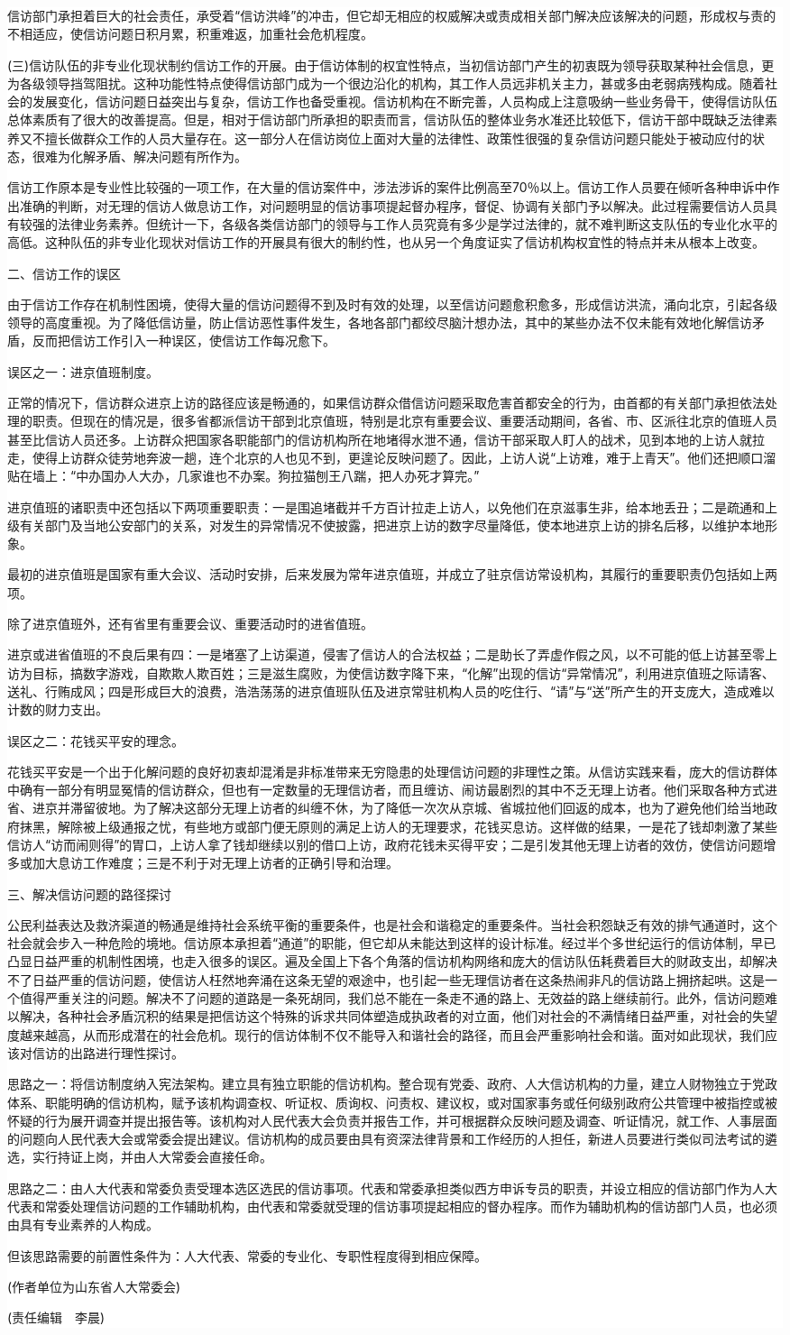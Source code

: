 
信访部门承担着巨大的社会责任，承受着“信访洪峰”的冲击，但它却无相应的权威解决或责成相关部门解决应该解决的问题，形成权与责的不相适应，使信访问题日积月累，积重难返，加重社会危机程度。


(三)信访队伍的非专业化现状制约信访工作的开展。由于信访体制的权宜性特点，当初信访部门产生的初衷既为领导获取某种社会信息，更为各级领导挡驾阻扰。这种功能性特点使得信访部门成为一个很边沿化的机构，其工作人员远非机关主力，甚或多由老弱病残构成。随着社会的发展变化，信访问题日益突出与复杂，信访工作也备受重视。信访机构在不断完善，人员构成上注意吸纳一些业务骨干，使得信访队伍总体素质有了很大的改善提高。但是，相对于信访部门所承担的职责而言，信访队伍的整体业务水准还比较低下，信访干部中既缺乏法律素养又不擅长做群众工作的人员大量存在。这一部分人在信访岗位上面对大量的法律性、政策性很强的复杂信访问题只能处于被动应付的状态，很难为化解矛盾、解决问题有所作为。


信访工作原本是专业性比较强的一项工作，在大量的信访案件中，涉法涉诉的案件比例高至70％以上。信访工作人员要在倾听各种申诉中作出准确的判断，对无理的信访人做息访工作，对问题明显的信访事项提起督办程序，督促、协调有关部门予以解决。此过程需要信访人员具有较强的法律业务素养。但统计一下，各级各类信访部门的领导与工作人员究竟有多少是学过法律的，就不难判断这支队伍的专业化水平的高低。这种队伍的非专业化现状对信访工作的开展具有很大的制约性，也从另一个角度证实了信访机构权宜性的特点并未从根本上改变。

二、信访工作的误区


由于信访工作存在机制性困境，使得大量的信访问题得不到及时有效的处理，以至信访问题愈积愈多，形成信访洪流，涌向北京，引起各级领导的高度重视。为了降低信访量，防止信访恶性事件发生，各地各部门都绞尽脑汁想办法，其中的某些办法不仅未能有效地化解信访矛盾，反而把信访工作引入一种误区，使信访工作每况愈下。

误区之一：进京值班制度。


正常的情况下，信访群众进京上访的路径应该是畅通的，如果信访群众借信访问题采取危害首都安全的行为，由首都的有关部门承担依法处理的职责。但现在的情况是，很多省都派信访干部到北京值班，特别是北京有重要会议、重要活动期间，各省、市、区派往北京的值班人员甚至比信访人员还多。上访群众把国家各职能部门的信访机构所在地堵得水泄不通，信访干部采取人盯人的战术，见到本地的上访人就拉走，使得上访群众徒劳地奔波一趟，连个北京的人也见不到，更遑论反映问题了。因此，上访人说“上访难，难于上青天”。他们还把顺口溜贴在墙上：“中办国办人大办，几家谁也不办案。狗拉猫刨王八踹，把人办死才算完。”


进京值班的诸职责中还包括以下两项重要职责：一是围追堵截并千方百计拉走上访人，以免他们在京滋事生非，给本地丢丑；二是疏通和上级有关部门及当地公安部门的关系，对发生的异常情况不使披露，把进京上访的数字尽量降低，使本地进京上访的排名后移，以维护本地形象。

最初的进京值班是国家有重大会议、活动时安排，后来发展为常年进京值班，并成立了驻京信访常设机构，其履行的重要职责仍包括如上两项。

除了进京值班外，还有省里有重要会议、重要活动时的进省值班。


进京或进省值班的不良后果有四：一是堵塞了上访渠道，侵害了信访人的合法权益；二是助长了弄虚作假之风，以不可能的低上访甚至零上访为目标，搞数字游戏，自欺欺人欺百姓；三是滋生腐败，为使信访数字降下来，“化解”出现的信访“异常情况”，利用进京值班之际请客、送礼、行贿成风；四是形成巨大的浪费，浩浩荡荡的进京值班队伍及进京常驻机构人员的吃住行、“请”与“送”所产生的开支庞大，造成难以计数的财力支出。

误区之二：花钱买平安的理念。


花钱买平安是一个出于化解问题的良好初衷却混淆是非标准带来无穷隐患的处理信访问题的非理性之策。从信访实践来看，庞大的信访群体中确有一部分有明显冤情的信访群众，但也有一定数量的无理信访者，而且缠访、闹访最剧烈的其中不乏无理上访者。他们采取各种方式进省、进京并滞留彼地。为了解决这部分无理上访者的纠缠不休，为了降低一次次从京城、省城拉他们回返的成本，也为了避免他们给当地政府抹黑，解除被上级通报之忧，有些地方或部门便无原则的满足上访人的无理要求，花钱买息访。这样做的结果，一是花了钱却刺激了某些信访人“访而闹则得”的胃口，上访人拿了钱却继续以别的借口上访，政府花钱未买得平安；二是引发其他无理上访者的效仿，使信访问题增多或加大息访工作难度；三是不利于对无理上访者的正确引导和治理。

三、解决信访问题的路径探讨


公民利益表达及救济渠道的畅通是维持社会系统平衡的重要条件，也是社会和谐稳定的重要条件。当社会积怨缺乏有效的排气通道时，这个社会就会步入一种危险的境地。信访原本承担着“通道”的职能，但它却从未能达到这样的设计标准。经过半个多世纪运行的信访体制，早已凸显日益严重的机制性困境，也走入很多的误区。遍及全国上下各个角落的信访机构网络和庞大的信访队伍耗费着巨大的财政支出，却解决不了日益严重的信访问题，使信访人枉然地奔涌在这条无望的艰途中，也引起一些无理信访者在这条热闹非凡的信访路上拥挤起哄。这是一个值得严重关注的问题。解决不了问题的道路是一条死胡同，我们总不能在一条走不通的路上、无效益的路上继续前行。此外，信访问题难以解决，各种社会矛盾沉积的结果是把信访这个特殊的诉求共同体塑造成执政者的对立面，他们对社会的不满情绪日益严重，对社会的失望度越来越高，从而形成潜在的社会危机。现行的信访体制不仅不能导入和谐社会的路径，而且会严重影响社会和谐。面对如此现状，我们应该对信访的出路进行理性探讨。


思路之一：将信访制度纳入宪法架构。建立具有独立职能的信访机构。整合现有党委、政府、人大信访机构的力量，建立人财物独立于党政体系、职能明确的信访机构，赋予该机构调查权、听证权、质询权、问责权、建议权，或对国家事务或任何级别政府公共管理中被指控或被怀疑的行为展开调查并提出报告等。该机构对人民代表大会负责并报告工作，并可根据群众反映问题及调查、听证情况，就工作、人事层面的问题向人民代表大会或常委会提出建议。信访机构的成员要由具有资深法律背景和工作经历的人担任，新进人员要进行类似司法考试的遴选，实行持证上岗，并由人大常委会直接任命。


思路之二：由人大代表和常委负责受理本选区选民的信访事项。代表和常委承担类似西方申诉专员的职责，并设立相应的信访部门作为人大代表和常委处理信访问题的工作辅助机构，由代表和常委就受理的信访事项提起相应的督办程序。而作为辅助机构的信访部门人员，也必须由具有专业素养的人构成。

但该思路需要的前置性条件为：人大代表、常委的专业化、专职性程度得到相应保障。

(作者单位为山东省人大常委会)

(责任编辑　李晨)


